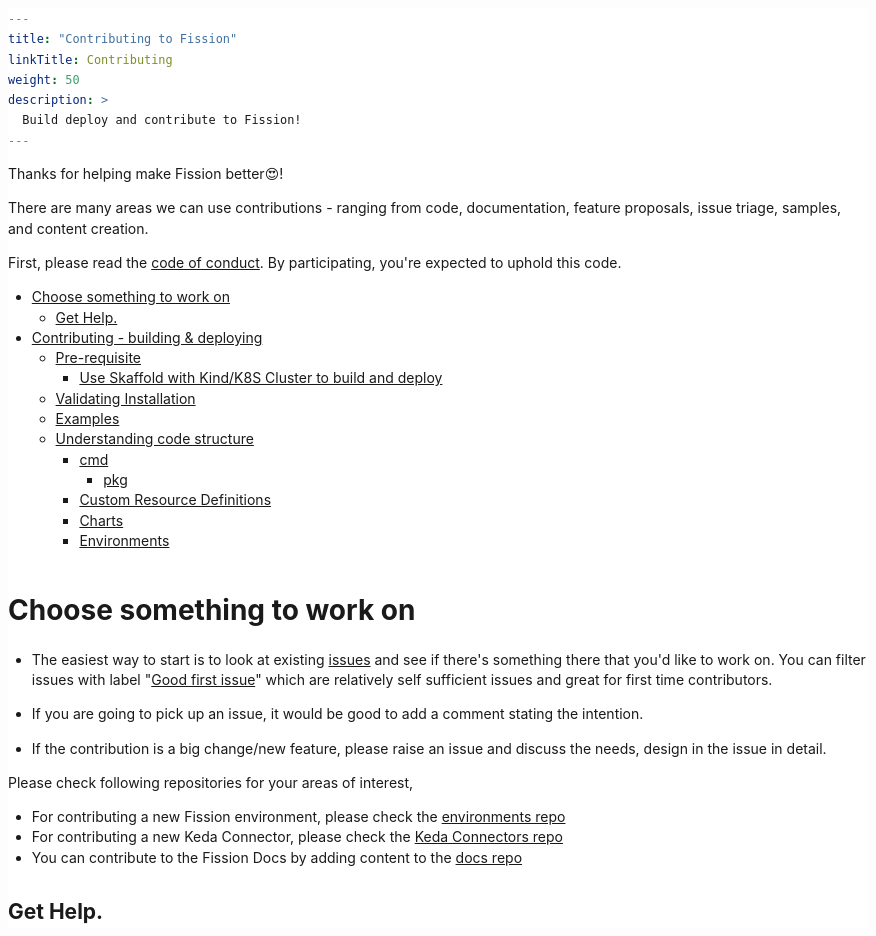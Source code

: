 ```yaml
---
title: "Contributing to Fission"
linkTitle: Contributing
weight: 50
description: >
  Build deploy and contribute to Fission!
---
```


Thanks for helping make Fission better😍!

There are many areas we can use contributions - ranging from code, documentation, feature proposals, issue triage, samples, and content creation.

First, please read the [code of conduct](https://github.com/fission/.github/blob/main/CODE_OF_CONDUCT.md). By participating, you're expected to uphold this code.

- [Choose something to work on](#choose-something-to-work-on)
  - [Get Help.](#get-help)
- [Contributing - building & deploying](#contributing---building--deploying)
  - [Pre-requisite](#pre-requisite)
    - [Use Skaffold with Kind/K8S Cluster to build and deploy](#use-skaffold-with-kindk8s-cluster-to-build-and-deploy)
  - [Validating Installation](#validating-installation)
  - [Examples](#examples)
  - [Understanding code structure](#understanding-code-structure)
    - [cmd](#cmd)
      - [pkg](#pkg)
    - [Custom Resource Definitions](#custom-resource-definitions)
    - [Charts](#charts)
    - [Environments](#environments)
  
# Choose something to work on

- The easiest way to start is to look at existing [issues](https://github.com/fission/fission/issues) and see if there's something there that you'd like to work on. You can filter issues with label "[Good first issue](https://github.com/fission/fission/issues?q=is%3Aopen+is%3Aissue+label%3A%22good+first+issue%22)" which are relatively self sufficient issues and great for first time contributors.

- If you are going to pick up an issue, it would be good to add a comment stating the intention.
- If the contribution is a big change/new feature, please raise an issue and discuss the needs, design in the issue in detail.

Please check following repositories for your areas of interest,

- For contributing a new Fission environment, please check the [environments repo](https://github.com/fission/environments)
- For contributing a new Keda Connector, please check the [Keda Connectors repo](https://github.com/fission/keda-connectors)
- You can contribute to the Fission Docs by adding content to the [docs repo](https://github.com/fission/fission.io)

## Get Help.
